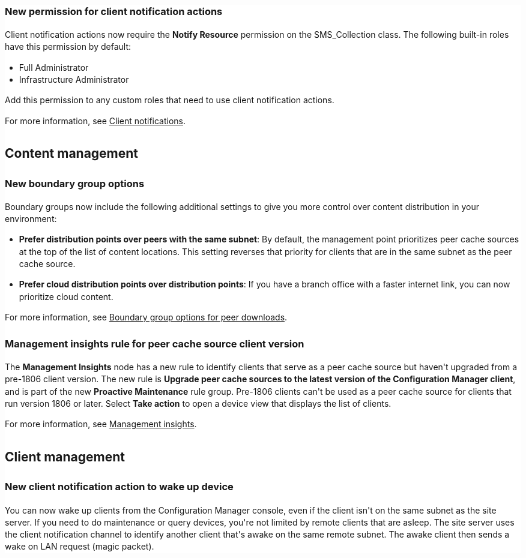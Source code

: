 ### New permission for client notification actions


Client notification actions now require the **Notify Resource** permission on the SMS_Collection class. The following built-in roles have this permission by default:

- Full Administrator  
- Infrastructure Administrator  

Add this permission to any custom roles that need to use client notification actions.

For more information, see [Client notifications](../../clients/manage/client-notification.md).



## <a name="bkmk_content"></a> Content management

### New boundary group options


Boundary groups now include the following additional settings to give you more control over content distribution in your environment:

- **Prefer distribution points over peers with the same subnet**: By default, the management point prioritizes peer cache sources at the top of the list of content locations. This setting reverses that priority for clients that are in the same subnet as the peer cache source.  

- **Prefer cloud distribution points over distribution points**: If you have a branch office with a faster internet link, you can now prioritize cloud content.  

For more information, see [Boundary group options for peer downloads](../../servers/deploy/configure/boundary-group-options.md).


### Management insights rule for peer cache source client version


The **Management Insights** node has a new rule to identify clients that serve as a peer cache source but haven't upgraded from a pre-1806 client version. The new rule is **Upgrade peer cache sources to the latest version of the Configuration Manager client**, and is part of the new **Proactive Maintenance** rule group. Pre-1806 clients can't be used as a peer cache source for clients that run version 1806 or later. Select **Take action** to open a device view that displays the list of clients.

For more information, see [Management insights](../../servers/manage/management-insights.md).



## <a name="bkmk_client"></a> Client management

### New client notification action to wake up device


You can now wake up clients from the Configuration Manager console, even if the client isn't on the same subnet as the site server. If you need to do maintenance or query devices, you're not limited by remote clients that are asleep. The site server uses the client notification channel to identify another client that's awake on the same remote subnet. The awake client then sends a wake on LAN request (magic packet).
